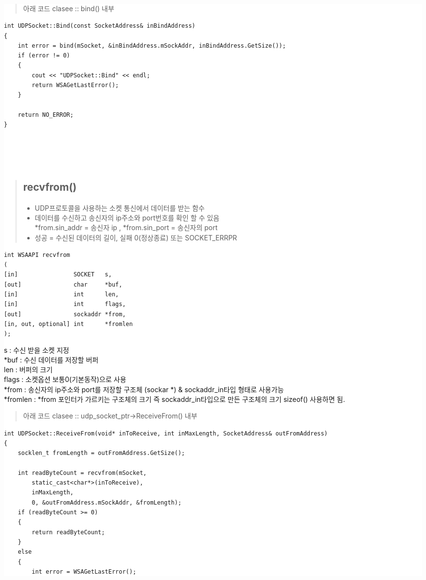> 아래 코드 clasee :: bind() 내부  
  
    int UDPSocket::Bind(const SocketAddress& inBindAddress)
    {
        int error = bind(mSocket, &inBindAddress.mSockAddr, inBindAddress.GetSize());
        if (error != 0)
        {
            cout << "UDPSocket::Bind" << endl;
            return WSAGetLastError();
        }

        return NO_ERROR;
    }

<br/><br/><br/>

> ## recvfrom()
>  - UDP프로토콜을 사용하는 소켓 통신에서 데이터를 받는 함수   
>  - 데이터를 수신하고 송신자의 ip주소와 port번호를 확인 할 수 있음  
*from.sin_addr = 송신자 ip , *from.sin_port = 송신자의 port
>  - 성공 = 수신된 데이터의 길이, 실패 0(정상종료) 또는 SOCKET_ERRPR

    int WSAAPI recvfrom
    (
    [in]                SOCKET   s,
    [out]               char     *buf,
    [in]                int      len,
    [in]                int      flags,
    [out]               sockaddr *from,
    [in, out, optional] int      *fromlen
    );  

s : 수신 받을 소켓 지정  
*buf : 수신 데이터를 저장할 버퍼  
len : 버퍼의 크기  
flags : 소켓옵션 보통0(기본동작)으로 사용  
*from : 송신자의 ip주소와 port를 저장할 구조체 (sockar *) & sockaddr_in타입 형태로 사용가능  
*fromlen : *from 포인터가 가르키는 구조체의 크기 즉 sockaddr_in타입으로 만든 구조체의 크기 sizeof() 사용하면 됨.  <br/> 
> 아래 코드 clasee :: udp_socket_ptr->ReceiveFrom() 내부   <br/> 

    int UDPSocket::ReceiveFrom(void* inToReceive, int inMaxLength, SocketAddress& outFromAddress)
    {
        socklen_t fromLength = outFromAddress.GetSize();

        int readByteCount = recvfrom(mSocket,
            static_cast<char*>(inToReceive),
            inMaxLength,
            0, &outFromAddress.mSockAddr, &fromLength);
        if (readByteCount >= 0)
        {
            return readByteCount;
        }
        else
        {
            int error = WSAGetLastError();
